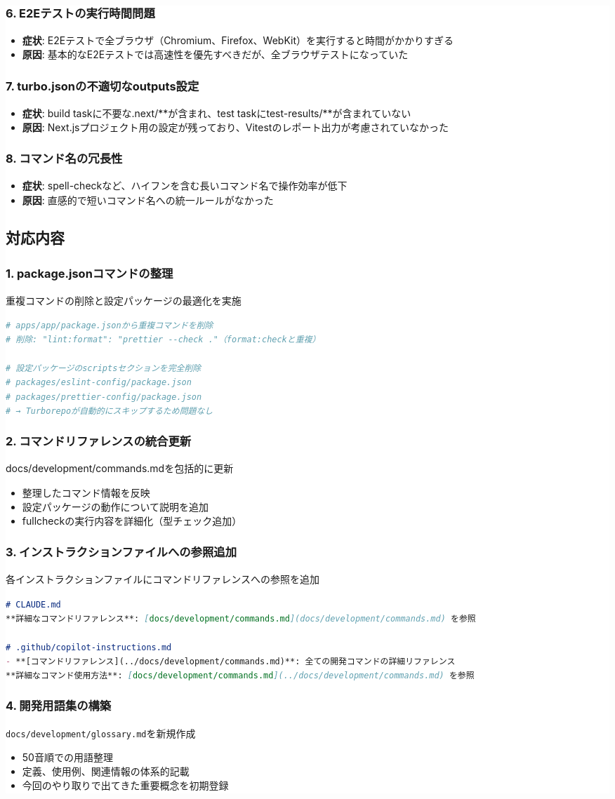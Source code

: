 ### 6. E2Eテストの実行時間問題
- **症状**: E2Eテストで全ブラウザ（Chromium、Firefox、WebKit）を実行すると時間がかかりすぎる
- **原因**: 基本的なE2Eテストでは高速性を優先すべきだが、全ブラウザテストになっていた

### 7. turbo.jsonの不適切なoutputs設定
- **症状**: build taskに不要な.next/**が含まれ、test taskにtest-results/**が含まれていない
- **原因**: Next.jsプロジェクト用の設定が残っており、Vitestのレポート出力が考慮されていなかった

### 8. コマンド名の冗長性
- **症状**: spell-checkなど、ハイフンを含む長いコマンド名で操作効率が低下
- **原因**: 直感的で短いコマンド名への統一ルールがなかった

## 対応内容

### 1. package.jsonコマンドの整理
重複コマンドの削除と設定パッケージの最適化を実施

```bash
# apps/app/package.jsonから重複コマンドを削除
# 削除: "lint:format": "prettier --check ."（format:checkと重複）

# 設定パッケージのscriptsセクションを完全削除
# packages/eslint-config/package.json
# packages/prettier-config/package.json
# → Turborepoが自動的にスキップするため問題なし
```

### 2. コマンドリファレンスの統合更新
docs/development/commands.mdを包括的に更新

- 整理したコマンド情報を反映
- 設定パッケージの動作について説明を追加
- fullcheckの実行内容を詳細化（型チェック追加）

### 3. インストラクションファイルへの参照追加
各インストラクションファイルにコマンドリファレンスへの参照を追加

```markdown
# CLAUDE.md
**詳細なコマンドリファレンス**: [docs/development/commands.md](docs/development/commands.md) を参照

# .github/copilot-instructions.md
- **[コマンドリファレンス](../docs/development/commands.md)**: 全ての開発コマンドの詳細リファレンス
**詳細なコマンド使用方法**: [docs/development/commands.md](../docs/development/commands.md) を参照
```

### 4. 開発用語集の構築
`docs/development/glossary.md`を新規作成

- 50音順での用語整理
- 定義、使用例、関連情報の体系的記載
- 今回のやり取りで出てきた重要概念を初期登録

